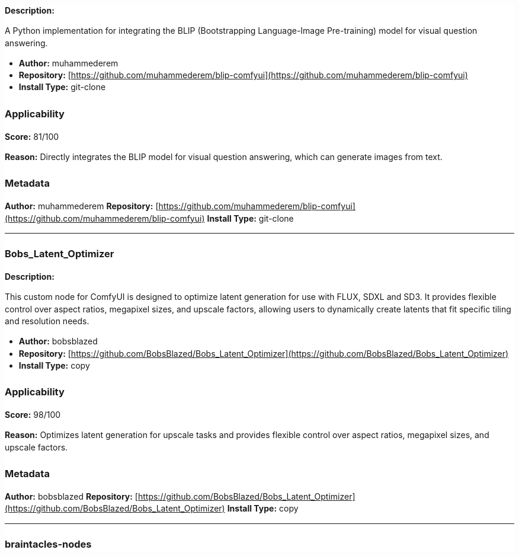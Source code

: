 **Description:**

A Python implementation for integrating the BLIP (Bootstrapping Language-Image Pre-training) model for visual question answering.

- **Author:** muhammederem
- **Repository:** [https://github.com/muhammederem/blip-comfyui](https://github.com/muhammederem/blip-comfyui)
- **Install Type:** git-clone


### Applicability

**Score:** 81/100

**Reason:** Directly integrates the BLIP model for visual question answering, which can generate images from text.

### Metadata
**Author:** muhammederem
**Repository:** [https://github.com/muhammederem/blip-comfyui](https://github.com/muhammederem/blip-comfyui)
**Install Type:** git-clone

---

### Bobs_Latent_Optimizer

**Description:**

This custom node for ComfyUI is designed to optimize latent generation for use with FLUX, SDXL and SD3. It provides flexible control over aspect ratios, megapixel sizes, and upscale factors, allowing users to dynamically create latents that fit specific tiling and resolution needs.

- **Author:** bobsblazed
- **Repository:** [https://github.com/BobsBlazed/Bobs_Latent_Optimizer](https://github.com/BobsBlazed/Bobs_Latent_Optimizer)
- **Install Type:** copy


### Applicability

**Score:** 98/100

**Reason:** Optimizes latent generation for upscale tasks and provides flexible control over aspect ratios, megapixel sizes, and upscale factors.

### Metadata
**Author:** bobsblazed
**Repository:** [https://github.com/BobsBlazed/Bobs_Latent_Optimizer](https://github.com/BobsBlazed/Bobs_Latent_Optimizer)
**Install Type:** copy

---

### braintacles-nodes

